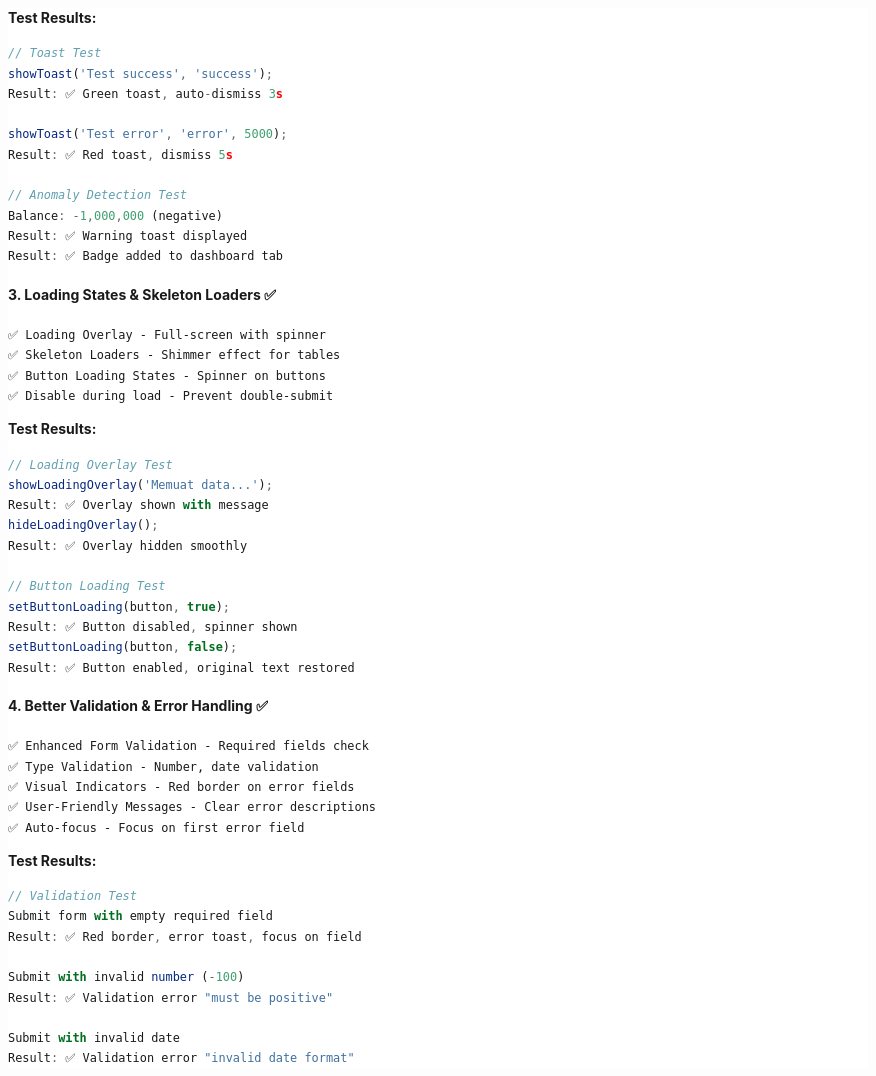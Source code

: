 **Test Results:**
```javascript
// Toast Test
showToast('Test success', 'success');
Result: ✅ Green toast, auto-dismiss 3s

showToast('Test error', 'error', 5000);
Result: ✅ Red toast, dismiss 5s

// Anomaly Detection Test
Balance: -1,000,000 (negative)
Result: ✅ Warning toast displayed
Result: ✅ Badge added to dashboard tab
```

#### 3. Loading States & Skeleton Loaders ✅
```
✅ Loading Overlay - Full-screen with spinner
✅ Skeleton Loaders - Shimmer effect for tables  
✅ Button Loading States - Spinner on buttons
✅ Disable during load - Prevent double-submit
```

**Test Results:**
```javascript
// Loading Overlay Test
showLoadingOverlay('Memuat data...');
Result: ✅ Overlay shown with message
hideLoadingOverlay();
Result: ✅ Overlay hidden smoothly

// Button Loading Test
setButtonLoading(button, true);
Result: ✅ Button disabled, spinner shown
setButtonLoading(button, false);
Result: ✅ Button enabled, original text restored
```

#### 4. Better Validation & Error Handling ✅
```
✅ Enhanced Form Validation - Required fields check
✅ Type Validation - Number, date validation  
✅ Visual Indicators - Red border on error fields
✅ User-Friendly Messages - Clear error descriptions
✅ Auto-focus - Focus on first error field
```

**Test Results:**
```javascript
// Validation Test
Submit form with empty required field
Result: ✅ Red border, error toast, focus on field

Submit with invalid number (-100)
Result: ✅ Validation error "must be positive"

Submit with invalid date
Result: ✅ Validation error "invalid date format"
```
